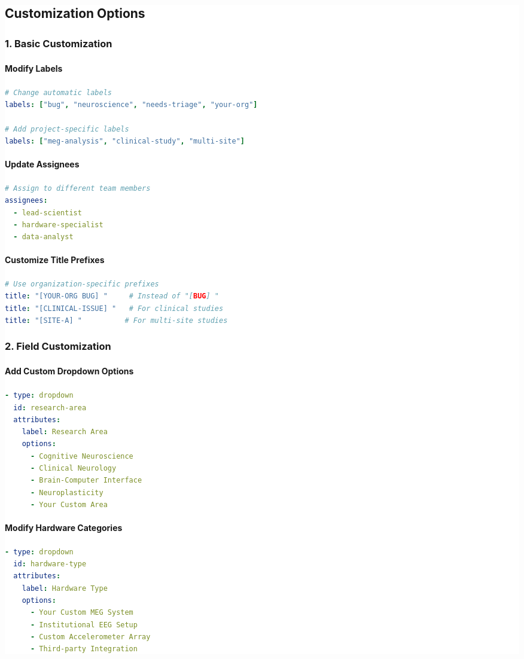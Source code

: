 ## Customization Options

### 1. Basic Customization

#### Modify Labels
```yaml
# Change automatic labels
labels: ["bug", "neuroscience", "needs-triage", "your-org"]

# Add project-specific labels
labels: ["meg-analysis", "clinical-study", "multi-site"]
```

#### Update Assignees
```yaml
# Assign to different team members
assignees:
  - lead-scientist
  - hardware-specialist
  - data-analyst
```

#### Customize Title Prefixes
```yaml
# Use organization-specific prefixes
title: "[YOUR-ORG BUG] "     # Instead of "[BUG] "
title: "[CLINICAL-ISSUE] "   # For clinical studies
title: "[SITE-A] "          # For multi-site studies
```

### 2. Field Customization

#### Add Custom Dropdown Options
```yaml
- type: dropdown
  id: research-area
  attributes:
    label: Research Area
    options:
      - Cognitive Neuroscience
      - Clinical Neurology  
      - Brain-Computer Interface
      - Neuroplasticity
      - Your Custom Area
```

#### Modify Hardware Categories
```yaml
- type: dropdown
  id: hardware-type
  attributes:
    label: Hardware Type
    options:
      - Your Custom MEG System
      - Institutional EEG Setup
      - Custom Accelerometer Array
      - Third-party Integration
```
